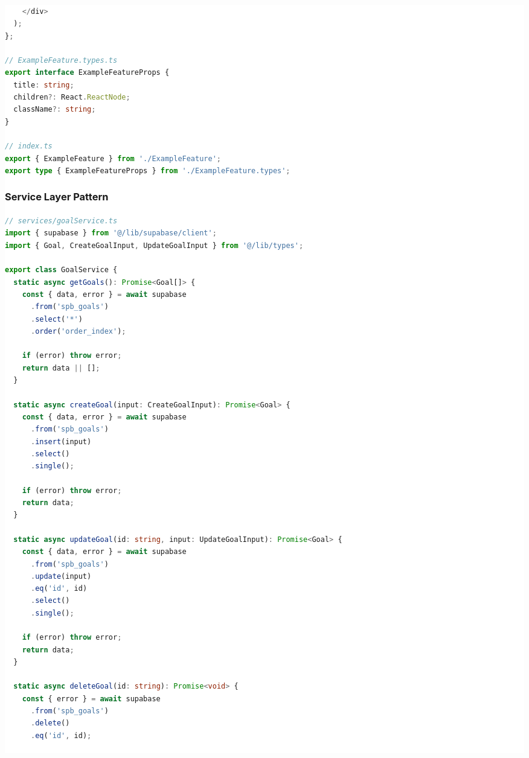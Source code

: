 ```typescript
    </div>
  );
};

// ExampleFeature.types.ts
export interface ExampleFeatureProps {
  title: string;
  children?: React.ReactNode;
  className?: string;
}

// index.ts
export { ExampleFeature } from './ExampleFeature';
export type { ExampleFeatureProps } from './ExampleFeature.types';
```

### Service Layer Pattern

```typescript
// services/goalService.ts
import { supabase } from '@/lib/supabase/client';
import { Goal, CreateGoalInput, UpdateGoalInput } from '@/lib/types';

export class GoalService {
  static async getGoals(): Promise<Goal[]> {
    const { data, error } = await supabase
      .from('spb_goals')
      .select('*')
      .order('order_index');
      
    if (error) throw error;
    return data || [];
  }
  
  static async createGoal(input: CreateGoalInput): Promise<Goal> {
    const { data, error } = await supabase
      .from('spb_goals')
      .insert(input)
      .select()
      .single();
      
    if (error) throw error;
    return data;
  }
  
  static async updateGoal(id: string, input: UpdateGoalInput): Promise<Goal> {
    const { data, error } = await supabase
      .from('spb_goals')
      .update(input)
      .eq('id', id)
      .select()
      .single();
      
    if (error) throw error;
    return data;
  }
  
  static async deleteGoal(id: string): Promise<void> {
    const { error } = await supabase
      .from('spb_goals')
      .delete()
      .eq('id', id);
      
```